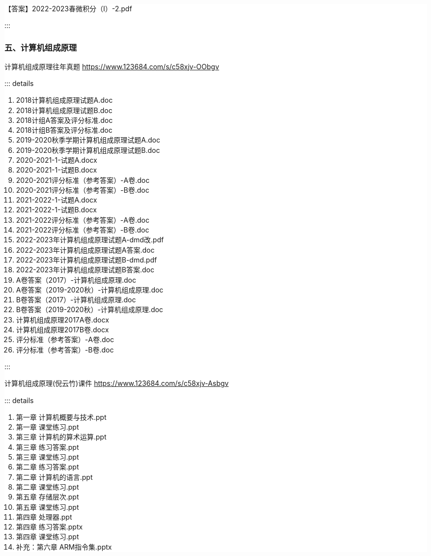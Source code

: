 【答案】2022-2023春微积分（I）-2.pdf

:::

### 五、计算机组成原理

计算机组成原理往年真题 https://www.123684.com/s/c58xjv-OObgv

::: details

1. 2018计算机组成原理试题A.doc
2. 2018计算机组成原理试题B.doc
3. 2018计组A答案及评分标准.doc
4. 2018计组B答案及评分标准.doc
5. 2019-2020秋季学期计算机组成原理试题A.doc
6. 2019-2020秋季学期计算机组成原理试题B.doc
7. 2020-2021-1-试题A.docx
8. 2020-2021-1-试题B.docx
9. 2020-2021评分标准（参考答案）-A卷.doc
10. 2020-2021评分标准（参考答案）-B卷.doc
11. 2021-2022-1-试题A.docx
12. 2021-2022-1-试题B.docx
13. 2021-2022评分标准（参考答案）-A卷.doc
14. 2021-2022评分标准（参考答案）-B卷.doc
15. 2022-2023年计算机组成原理试题A-dmd改.pdf
16. 2022-2023年计算机组成原理试题A答案.doc
17. 2022-2023年计算机组成原理试题B-dmd.pdf
18. 2022-2023年计算机组成原理试题B答案.doc
19. A卷答案（2017）-计算机组成原理.doc
20. A卷答案（2019-2020秋）-计算机组成原理.doc
21. B卷答案（2017）-计算机组成原理.doc
22. B卷答案（2019-2020秋）-计算机组成原理.doc
23. 计算机组成原理2017A卷.docx
24. 计算机组成原理2017B卷.docx
25. 评分标准（参考答案）-A卷.doc
26. 评分标准（参考答案）-B卷.doc

:::

计算机组成原理(倪云竹)课件 https://www.123684.com/s/c58xjv-Asbgv

::: details

1. 第一章 计算机概要与技术.ppt
2. 第一章 课堂练习.ppt
3. 第三章 计算机的算术运算.ppt
4. 第三章 练习答案.ppt
5. 第三章 课堂练习.ppt
6. 第二章 练习答案.ppt
7. 第二章 计算机的语言.ppt
8. 第二章 课堂练习.ppt
9. 第五章 存储层次.ppt
10. 第五章 课堂练习.ppt
11. 第四章 处理器.ppt
12. 第四章 练习答案.pptx
13. 第四章 课堂练习.ppt
14. 补充：第六章 ARM指令集.pptx
